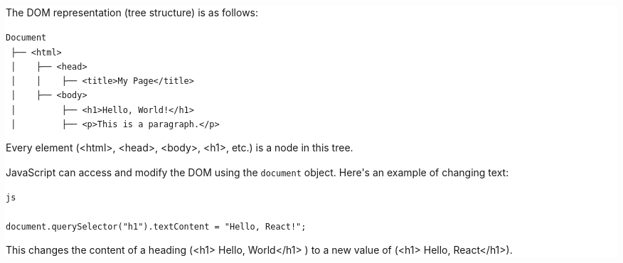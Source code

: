 
The DOM representation (tree structure) is as follows:

    Document
     ├── <html>
     │    ├── <head>
     │    │    ├── <title>My Page</title>
     │    ├── <body>
     │         ├── <h1>Hello, World!</h1>
     │         ├── <p>This is a paragraph.</p>


Every element (&lt;html&gt;, &lt;head&gt;, &lt;body&gt;, &lt;h1&gt;, etc.) is a node in this tree.

JavaScript can access and modify the DOM using the  `document` object. Here's an example of changing text:

 

    js
    
    document.querySelector("h1").textContent = "Hello, React!";

This changes the content of a heading (&lt;h1&gt; Hello, World&lt;/h1&gt; ) to a new value of (&lt;h1&gt; Hello, React&lt;/h1&gt;).

